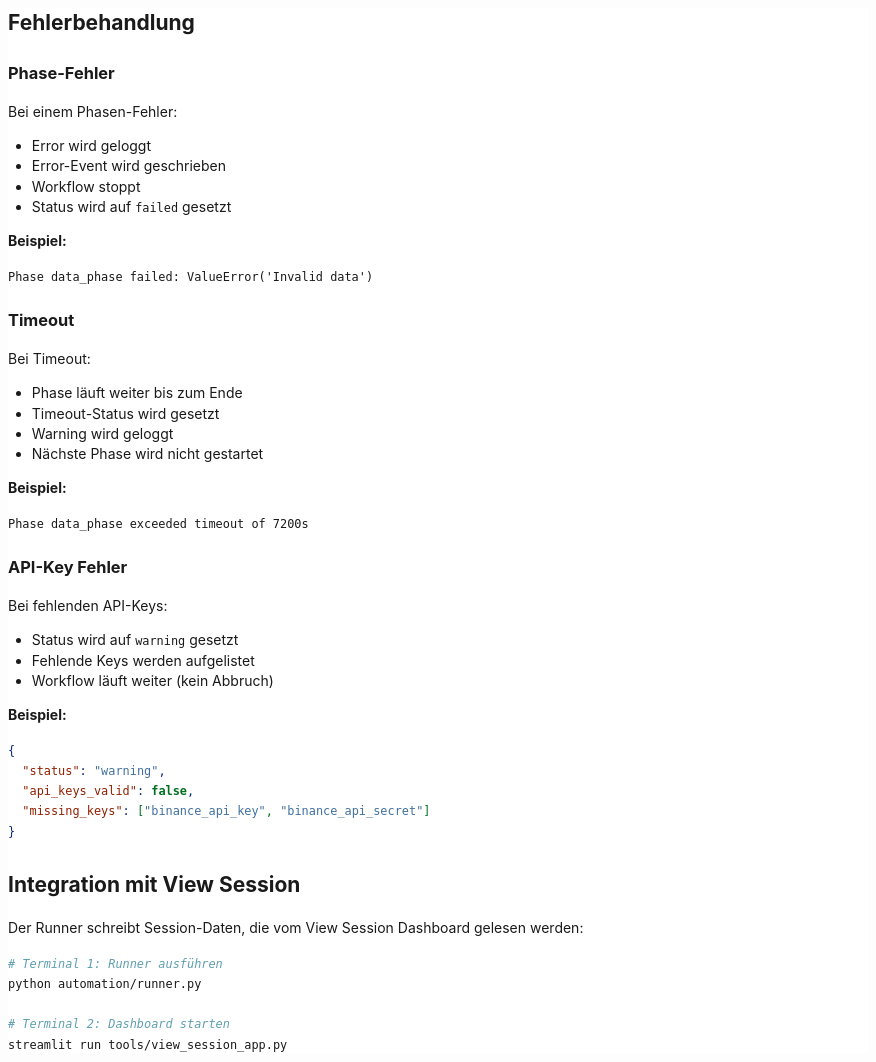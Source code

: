 ## Fehlerbehandlung

### Phase-Fehler

Bei einem Phasen-Fehler:
- Error wird geloggt
- Error-Event wird geschrieben
- Workflow stoppt
- Status wird auf `failed` gesetzt

**Beispiel:**
```
Phase data_phase failed: ValueError('Invalid data')
```

### Timeout

Bei Timeout:
- Phase läuft weiter bis zum Ende
- Timeout-Status wird gesetzt
- Warning wird geloggt
- Nächste Phase wird nicht gestartet

**Beispiel:**
```
Phase data_phase exceeded timeout of 7200s
```

### API-Key Fehler

Bei fehlenden API-Keys:
- Status wird auf `warning` gesetzt
- Fehlende Keys werden aufgelistet
- Workflow läuft weiter (kein Abbruch)

**Beispiel:**
```json
{
  "status": "warning",
  "api_keys_valid": false,
  "missing_keys": ["binance_api_key", "binance_api_secret"]
}
```

## Integration mit View Session

Der Runner schreibt Session-Daten, die vom View Session Dashboard gelesen werden:

```bash
# Terminal 1: Runner ausführen
python automation/runner.py

# Terminal 2: Dashboard starten
streamlit run tools/view_session_app.py
```

